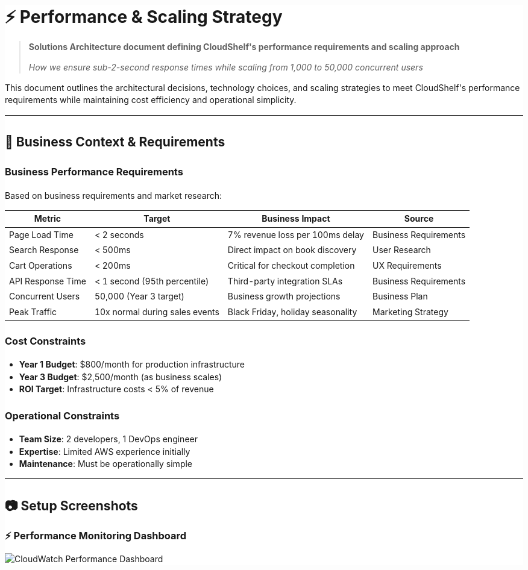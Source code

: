 # ⚡ Performance & Scaling Strategy

> **Solutions Architecture document defining CloudShelf's performance requirements and scaling approach**
>
> _How we ensure sub-2-second response times while scaling from 1,000 to 50,000 concurrent users_

This document outlines the architectural decisions, technology choices, and scaling strategies to meet CloudShelf's performance requirements while maintaining cost efficiency and operational simplicity.

---

## 🎯 Business Context & Requirements

### **Business Performance Requirements**

Based on business requirements and market research:

| **Metric**        | **Target**                     | **Business Impact**               | **Source**            |
| ----------------- | ------------------------------ | --------------------------------- | --------------------- |
| Page Load Time    | < 2 seconds                    | 7% revenue loss per 100ms delay   | Business Requirements |
| Search Response   | < 500ms                        | Direct impact on book discovery   | User Research         |
| Cart Operations   | < 200ms                        | Critical for checkout completion  | UX Requirements       |
| API Response Time | < 1 second (95th percentile)   | Third-party integration SLAs      | Business Requirements |
| Concurrent Users  | 50,000 (Year 3 target)         | Business growth projections       | Business Plan         |
| Peak Traffic      | 10x normal during sales events | Black Friday, holiday seasonality | Marketing Strategy    |

### **Cost Constraints**

- **Year 1 Budget**: $800/month for production infrastructure
- **Year 3 Budget**: $2,500/month (as business scales)
- **ROI Target**: Infrastructure costs < 5% of revenue

### **Operational Constraints**

- **Team Size**: 2 developers, 1 DevOps engineer
- **Expertise**: Limited AWS experience initially
- **Maintenance**: Must be operationally simple

---

## 📷 Setup Screenshots

### **⚡ Performance Monitoring Dashboard**

![CloudWatch Performance Dashboard](screenshots/01-performance-monitoring-dashboard.png)
